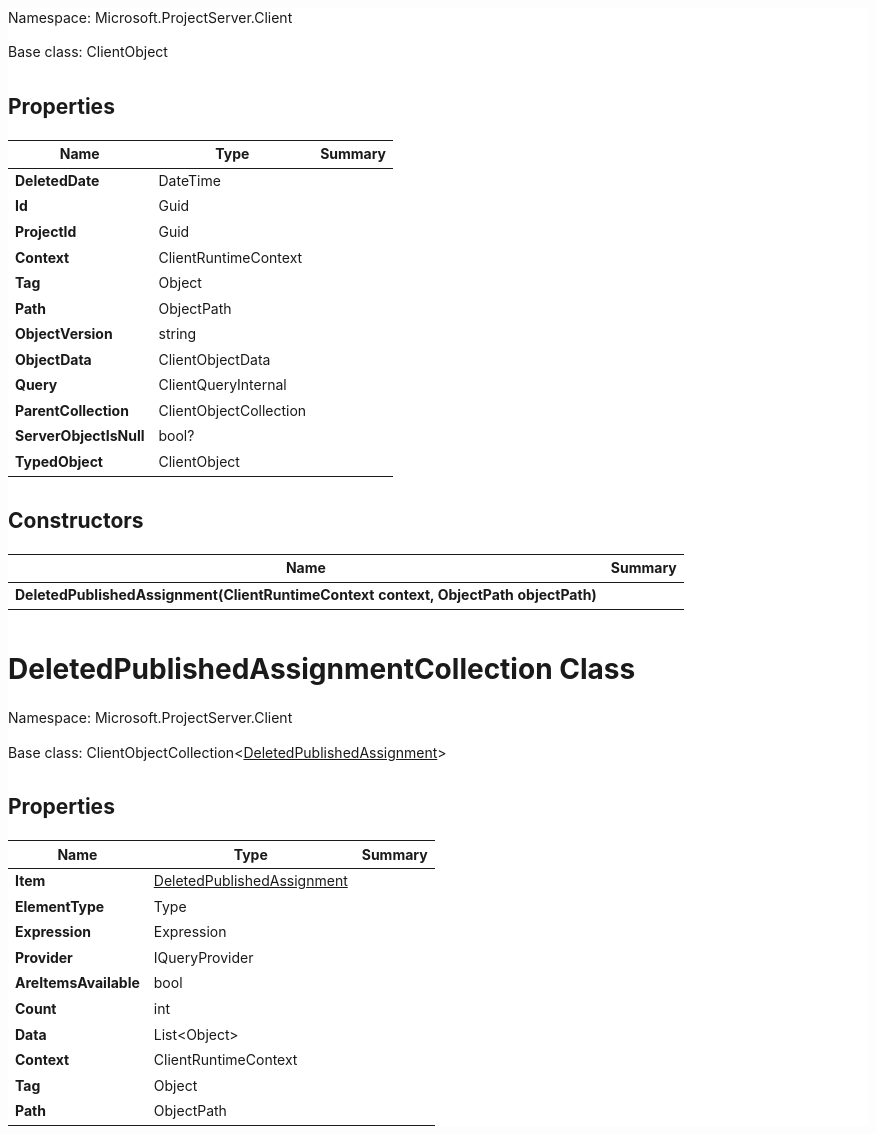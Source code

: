 Namespace: Microsoft.ProjectServer.Client

Base class: ClientObject


## Properties

| Name | Type | Summary |
|---|---|---|
| **DeletedDate** | DateTime |  |
| **Id** | Guid |  |
| **ProjectId** | Guid |  |
| **Context** | ClientRuntimeContext |  |
| **Tag** | Object |  |
| **Path** | ObjectPath |  |
| **ObjectVersion** | string |  |
| **ObjectData** | ClientObjectData |  |
| **Query** | ClientQueryInternal |  |
| **ParentCollection** | ClientObjectCollection |  |
| **ServerObjectIsNull** | bool? |  |
| **TypedObject** | ClientObject |  |
## Constructors

| Name | Summary |
|---|---|
| **DeletedPublishedAssignment(ClientRuntimeContext context, ObjectPath objectPath)** |  |
# DeletedPublishedAssignmentCollection Class

Namespace: Microsoft.ProjectServer.Client

Base class: ClientObjectCollection<[DeletedPublishedAssignment](#deletedpublishedassignment-class)>


## Properties

| Name | Type | Summary |
|---|---|---|
| **Item** | [DeletedPublishedAssignment](#deletedpublishedassignment-class) |  |
| **ElementType** | Type |  |
| **Expression** | Expression |  |
| **Provider** | IQueryProvider |  |
| **AreItemsAvailable** | bool |  |
| **Count** | int |  |
| **Data** | List\<Object\> |  |
| **Context** | ClientRuntimeContext |  |
| **Tag** | Object |  |
| **Path** | ObjectPath |  |